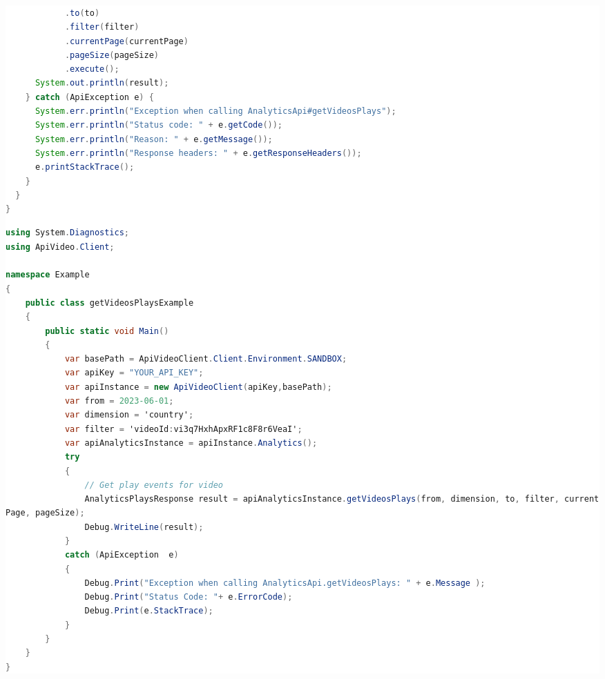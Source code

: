 ```java
            .to(to)
            .filter(filter)
            .currentPage(currentPage)
            .pageSize(pageSize)
            .execute();
      System.out.println(result);
    } catch (ApiException e) {
      System.err.println("Exception when calling AnalyticsApi#getVideosPlays");
      System.err.println("Status code: " + e.getCode());
      System.err.println("Reason: " + e.getMessage());
      System.err.println("Response headers: " + e.getResponseHeaders());
      e.printStackTrace();
    }
  }
}
```
```csharp
using System.Diagnostics;
using ApiVideo.Client;

namespace Example
{
    public class getVideosPlaysExample
    {
        public static void Main()
        {
            var basePath = ApiVideoClient.Client.Environment.SANDBOX;
            var apiKey = "YOUR_API_KEY";
            var apiInstance = new ApiVideoClient(apiKey,basePath);
            var from = 2023-06-01; 
            var dimension = 'country'; 
            var filter = 'videoId:vi3q7HxhApxRF1c8F8r6VeaI'; 
            var apiAnalyticsInstance = apiInstance.Analytics();
            try
            {
                // Get play events for video
                AnalyticsPlaysResponse result = apiAnalyticsInstance.getVideosPlays(from, dimension, to, filter, currentPage, pageSize);
                Debug.WriteLine(result);
            }
            catch (ApiException  e)
            {
                Debug.Print("Exception when calling AnalyticsApi.getVideosPlays: " + e.Message );
                Debug.Print("Status Code: "+ e.ErrorCode);
                Debug.Print(e.StackTrace);
            }
        }
    }
}

```
